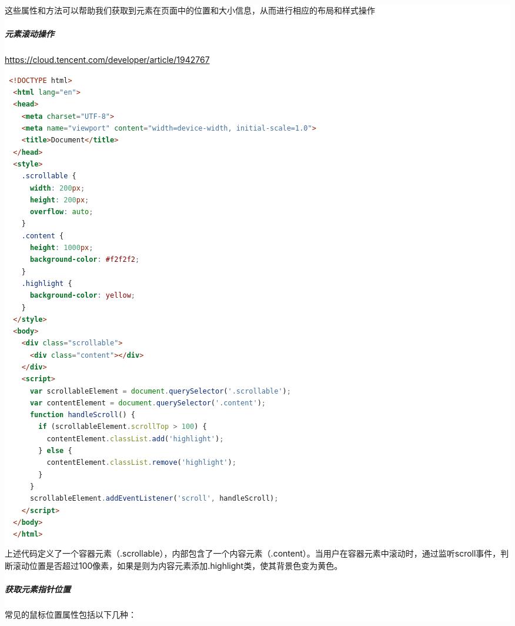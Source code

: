 这些属性和方法可以帮助我们获取到元素在页面中的位置和大小信息，从而进行相应的布局和样式操作

##### **元素滚动操作**

https://cloud.tencent.com/developer/article/1942767

```HTML
 <!DOCTYPE html>
  <html lang="en">
  <head>
    <meta charset="UTF-8">
    <meta name="viewport" content="width=device-width, initial-scale=1.0">
    <title>Document</title>
  </head>
  <style>
    .scrollable {
      width: 200px;
      height: 200px;
      overflow: auto;
    }
    .content {
      height: 1000px;
      background-color: #f2f2f2;
    }
    .highlight {
      background-color: yellow;
    }
  </style>
  <body>
    <div class="scrollable">
      <div class="content"></div>
    </div>
    <script>
      var scrollableElement = document.querySelector('.scrollable');
      var contentElement = document.querySelector('.content');
      function handleScroll() {
        if (scrollableElement.scrollTop > 100) {
          contentElement.classList.add('highlight');
        } else {
          contentElement.classList.remove('highlight');
        }
      }
      scrollableElement.addEventListener('scroll', handleScroll);
    </script>
  </body>
  </html>
```

上述代码定义了一个容器元素（.scrollable），内部包含了一个内容元素（.content）。当用户在容器元素中滚动时，通过监听scroll事件，判断滚动位置是否超过100像素，如果是则为内容元素添加.highlight类，使其背景色变为黄色。

##### **获取元素指针位置**

常见的鼠标位置属性包括以下几种：
